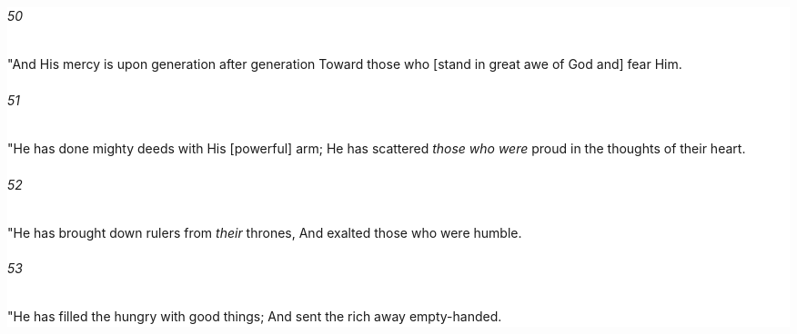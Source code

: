 
###### 50 







"And His mercy is upon generation after generation Toward those who [stand in great awe of God and] fear Him. 















###### 51 







"He has done mighty deeds with His [powerful] arm; He has scattered _those who were_ proud in the thoughts of their heart. 















###### 52 







"He has brought down rulers from _their_ thrones, And exalted those who were humble. 















###### 53 







"He has filled the hungry with good things; And sent the rich away empty-handed. 
